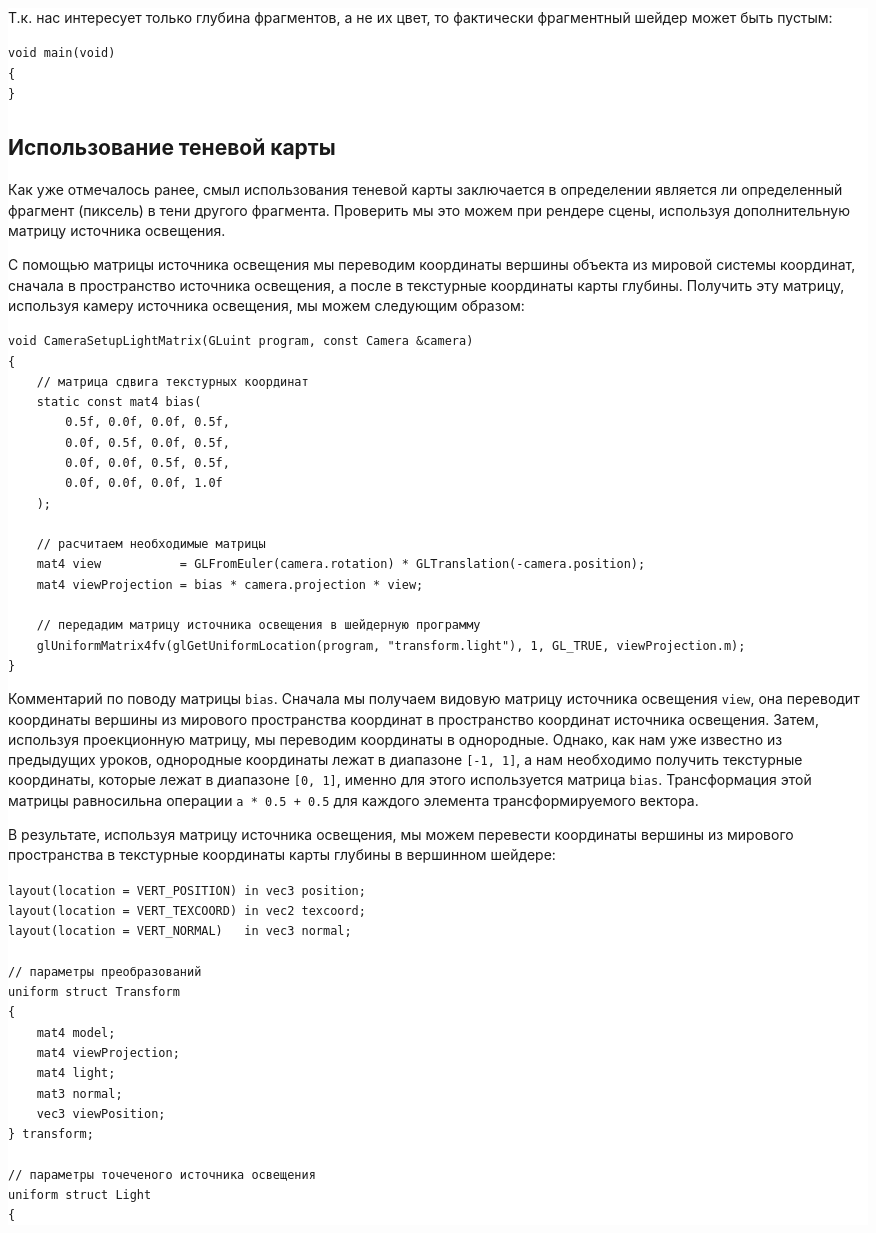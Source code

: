 Т.к. нас интересует только глубина фрагментов, а не их цвет, то фактически фрагментный шейдер может быть пустым:
```
void main(void)
{
}
```

## Использование теневой карты ##

Как уже отмечалось ранее, смыл использования теневой карты заключается в определении является ли определенный фрагмент (пиксель) в тени другого фрагмента. Проверить мы это можем при рендере сцены, используя дополнительную матрицу источника освещения.

С помощью матрицы источника освещения мы переводим координаты вершины объекта из мировой системы координат, сначала в пространство источника освещения, а после в текстурные координаты карты глубины. Получить эту матрицу, используя камеру источника освещения, мы можем следующим образом:
```
void CameraSetupLightMatrix(GLuint program, const Camera &camera)
{
	// матрица сдвига текстурных координат
	static const mat4 bias(
		0.5f, 0.0f, 0.0f, 0.5f,
		0.0f, 0.5f, 0.0f, 0.5f,
		0.0f, 0.0f, 0.5f, 0.5f,
		0.0f, 0.0f, 0.0f, 1.0f
	);

	// расчитаем необходимые матрицы
	mat4 view           = GLFromEuler(camera.rotation) * GLTranslation(-camera.position);
	mat4 viewProjection = bias * camera.projection * view;

	// передадим матрицу источника освещения в шейдерную программу
	glUniformMatrix4fv(glGetUniformLocation(program, "transform.light"), 1, GL_TRUE, viewProjection.m);
}
```

Комментарий по поводу матрицы `bias`. Сначала мы получаем видовую матрицу источника освещения `view`, она переводит координаты вершины из мирового пространства координат в пространство координат источника освещения. Затем, используя проекционную матрицу, мы переводим координаты в однородные. Однако, как нам уже известно из предыдущих уроков, однородные координаты лежат в диапазоне `[-1, 1]`, а нам необходимо получить текстурные координаты, которые лежат в диапазоне `[0, 1]`, именно для этого используется матрица `bias`. Трансформация этой матрицы равносильна операции `a * 0.5 + 0.5` для каждого элемента трансформируемого вектора.

В результате, используя матрицу источника освещения, мы можем перевести координаты вершины из мирового пространства в текстурные координаты карты глубины в вершинном шейдере:
```
layout(location = VERT_POSITION) in vec3 position;
layout(location = VERT_TEXCOORD) in vec2 texcoord;
layout(location = VERT_NORMAL)   in vec3 normal;

// параметры преобразований
uniform struct Transform
{
	mat4 model;
	mat4 viewProjection;
	mat4 light;
	mat3 normal;
	vec3 viewPosition;
} transform;

// параметры точеченого источника освещения
uniform struct Light
{
```